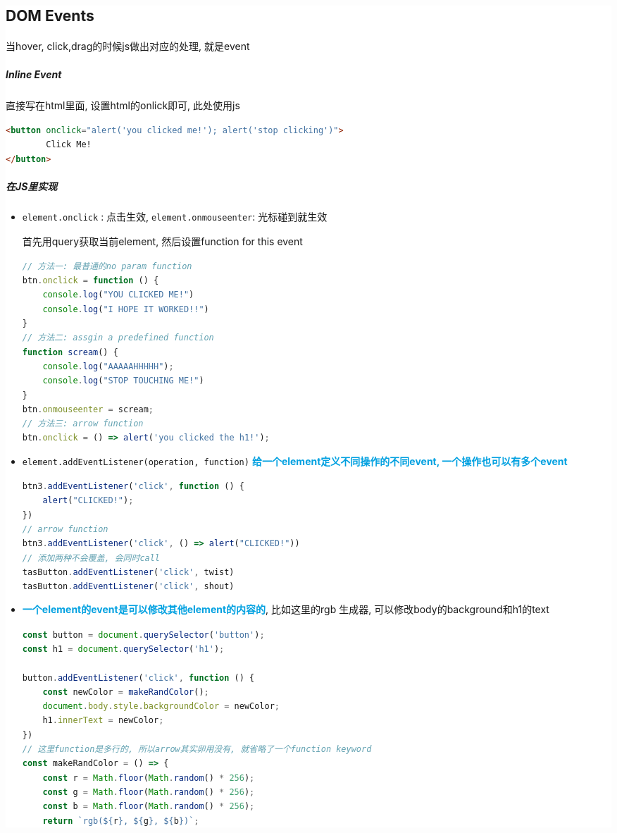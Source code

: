   

## DOM Events

 当hover, click,drag的时候js做出对应的处理, 就是event

##### Inline Event

直接写在html里面, 设置html的onlick即可, 此处使用js

```html
<button onclick="alert('you clicked me!'); alert('stop clicking')">
        Click Me!
</button>
```

##### 在JS里实现

+ `element.onclick` : 点击生效, `element.onmouseenter`: 光标碰到就生效

   首先用query获取当前element, 然后设置function for this event

  ```javascript
  // 方法一: 最普通的no param function
  btn.onclick = function () {
      console.log("YOU CLICKED ME!")
      console.log("I HOPE IT WORKED!!")
  }
  // 方法二: assgin a predefined function
  function scream() {
      console.log("AAAAAHHHHH");
      console.log("STOP TOUCHING ME!")
  }
  btn.onmouseenter = scream;
  // 方法三: arrow function
  btn.onclick = () => alert('you clicked the h1!');
  ```

+ `element.addEventListener(operation, function)` <font color = grape>**给一个element定义不同操作的不同event, 一个操作也可以有多个event**</font> 

  ```javascript
  btn3.addEventListener('click', function () {
      alert("CLICKED!");
  })
  // arrow function
  btn3.addEventListener('click', () => alert("CLICKED!"))
  // 添加两种不会覆盖, 会同时call
  tasButton.addEventListener('click', twist)
  tasButton.addEventListener('click', shout)
  ```

+ <font color = grape>**一个element的event是可以修改其他element的内容的**</font>, 比如这里的rgb 生成器, 可以修改body的background和h1的text

  ```javascript
  const button = document.querySelector('button');
  const h1 = document.querySelector('h1');
  
  button.addEventListener('click', function () {
      const newColor = makeRandColor();
      document.body.style.backgroundColor = newColor;
      h1.innerText = newColor;
  })
  // 这里function是多行的, 所以arrow其实卵用没有, 就省略了一个function keyword
  const makeRandColor = () => {
      const r = Math.floor(Math.random() * 256);
      const g = Math.floor(Math.random() * 256);
      const b = Math.floor(Math.random() * 256);
      return `rgb(${r}, ${g}, ${b})`;
  ```
